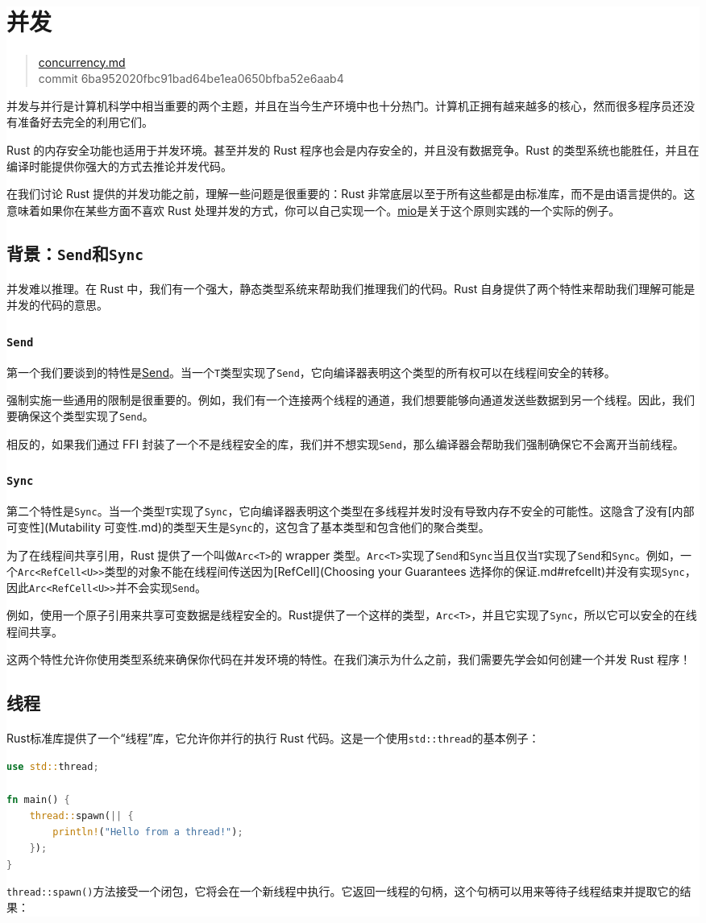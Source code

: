 # 并发

> [concurrency.md](https://github.com/rust-lang/rust/blob/master/src/doc/book/concurrency.md)
> <br>
> commit 6ba952020fbc91bad64be1ea0650bfba52e6aab4

并发与并行是计算机科学中相当重要的两个主题，并且在当今生产环境中也十分热门。计算机正拥有越来越多的核心，然而很多程序员还没有准备好去完全的利用它们。

Rust 的内存安全功能也适用于并发环境。甚至并发的 Rust 程序也会是内存安全的，并且没有数据竞争。Rust 的类型系统也能胜任，并且在编译时能提供你强大的方式去推论并发代码。

在我们讨论 Rust 提供的并发功能之前，理解一些问题是很重要的：Rust 非常底层以至于所有这些都是由标准库，而不是由语言提供的。这意味着如果你在某些方面不喜欢 Rust 处理并发的方式，你可以自己实现一个。[mio](https://github.com/carllerche/mio)是关于这个原则实践的一个实际的例子。

## 背景：`Send`和`Sync`

并发难以推理。在 Rust 中，我们有一个强大，静态类型系统来帮助我们推理我们的代码。Rust 自身提供了两个特性来帮助我们理解可能是并发的代码的意思。

### `Send`

第一个我们要谈到的特性是[Send](http://doc.rust-lang.org/std/marker/trait.Send.html)。当一个`T`类型实现了`Send`，它向编译器表明这个类型的所有权可以在线程间安全的转移。

强制实施一些通用的限制是很重要的。例如，我们有一个连接两个线程的通道，我们想要能够向通道发送些数据到另一个线程。因此，我们要确保这个类型实现了`Send`。

相反的，如果我们通过 FFI 封装了一个不是线程安全的库，我们并不想实现`Send`，那么编译器会帮助我们强制确保它不会离开当前线程。

### `Sync`

第二个特性是`Sync`。当一个类型`T`实现了`Sync`，它向编译器表明这个类型在多线程并发时没有导致内存不安全的可能性。这隐含了没有[内部可变性](Mutability 可变性.md)的类型天生是`Sync`的，这包含了基本类型和包含他们的聚合类型。

为了在线程间共享引用，Rust 提供了一个叫做`Arc<T>`的 wrapper 类型。`Arc<T>`实现了`Send`和`Sync`当且仅当`T`实现了`Send`和`Sync`。例如，一个`Arc<RefCell<U>>`类型的对象不能在线程间传送因为[RefCell](Choosing your Guarantees 选择你的保证.md#refcellt)并没有实现`Sync`，因此`Arc<RefCell<U>>`并不会实现`Send`。

例如，使用一个原子引用来共享可变数据是线程安全的。Rust提供了一个这样的类型，`Arc<T>`，并且它实现了`Sync`，所以它可以安全的在线程间共享。

这两个特性允许你使用类型系统来确保你代码在并发环境的特性。在我们演示为什么之前，我们需要先学会如何创建一个并发 Rust 程序！

## 线程

Rust标准库提供了一个“线程”库，它允许你并行的执行 Rust 代码。这是一个使用`std::thread`的基本例子：

```rust
use std::thread;

fn main() {
    thread::spawn(|| {
        println!("Hello from a thread!");
    });
}
```

`thread::spawn()`方法接受一个闭包，它将会在一个新线程中执行。它返回一线程的句柄，这个句柄可以用来等待子线程结束并提取它的结果：
